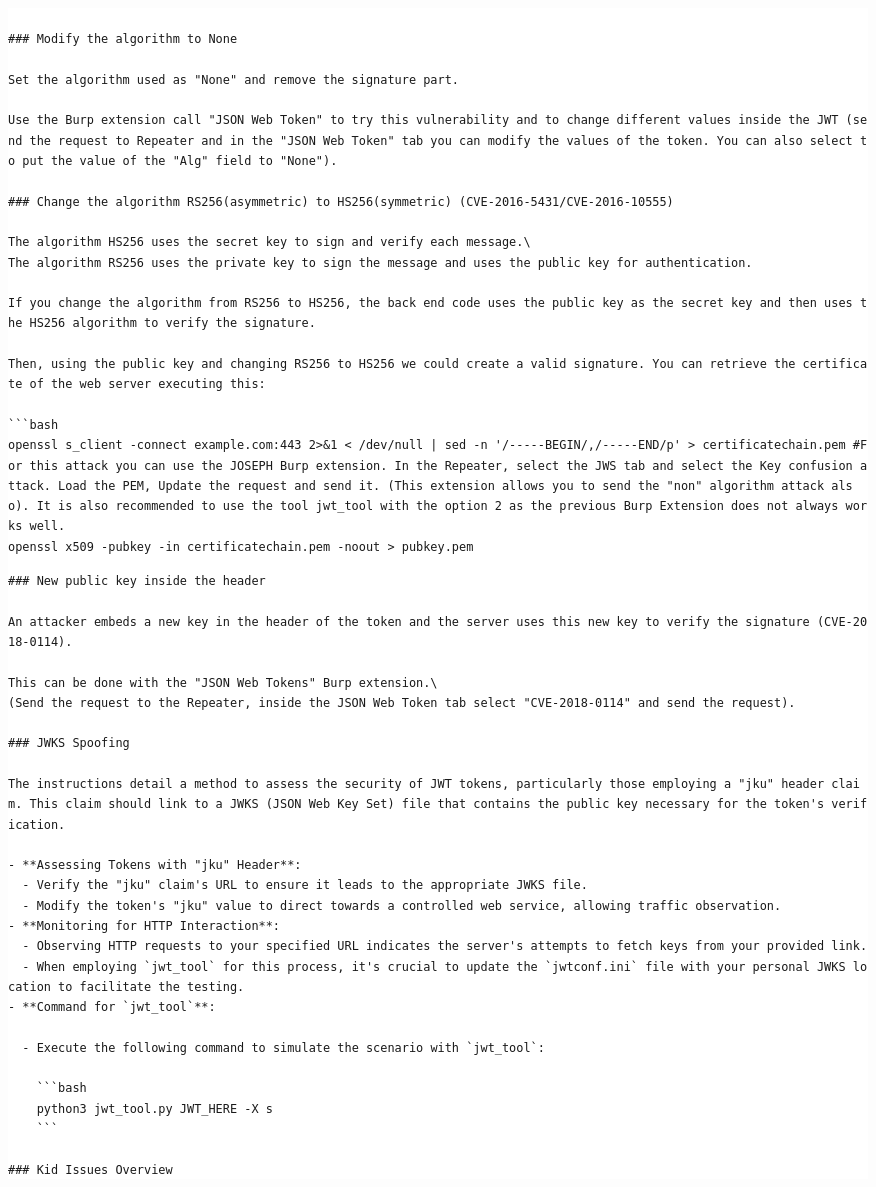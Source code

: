 ```

### Modify the algorithm to None

Set the algorithm used as "None" and remove the signature part.

Use the Burp extension call "JSON Web Token" to try this vulnerability and to change different values inside the JWT (send the request to Repeater and in the "JSON Web Token" tab you can modify the values of the token. You can also select to put the value of the "Alg" field to "None").

### Change the algorithm RS256(asymmetric) to HS256(symmetric) (CVE-2016-5431/CVE-2016-10555)

The algorithm HS256 uses the secret key to sign and verify each message.\
The algorithm RS256 uses the private key to sign the message and uses the public key for authentication.

If you change the algorithm from RS256 to HS256, the back end code uses the public key as the secret key and then uses the HS256 algorithm to verify the signature.

Then, using the public key and changing RS256 to HS256 we could create a valid signature. You can retrieve the certificate of the web server executing this:

```bash
openssl s_client -connect example.com:443 2>&1 < /dev/null | sed -n '/-----BEGIN/,/-----END/p' > certificatechain.pem #For this attack you can use the JOSEPH Burp extension. In the Repeater, select the JWS tab and select the Key confusion attack. Load the PEM, Update the request and send it. (This extension allows you to send the "non" algorithm attack also). It is also recommended to use the tool jwt_tool with the option 2 as the previous Burp Extension does not always works well.
openssl x509 -pubkey -in certificatechain.pem -noout > pubkey.pem
```
```
### New public key inside the header

An attacker embeds a new key in the header of the token and the server uses this new key to verify the signature (CVE-2018-0114).

This can be done with the "JSON Web Tokens" Burp extension.\
(Send the request to the Repeater, inside the JSON Web Token tab select "CVE-2018-0114" and send the request).

### JWKS Spoofing

The instructions detail a method to assess the security of JWT tokens, particularly those employing a "jku" header claim. This claim should link to a JWKS (JSON Web Key Set) file that contains the public key necessary for the token's verification.

- **Assessing Tokens with "jku" Header**:
  - Verify the "jku" claim's URL to ensure it leads to the appropriate JWKS file.
  - Modify the token's "jku" value to direct towards a controlled web service, allowing traffic observation.
- **Monitoring for HTTP Interaction**:
  - Observing HTTP requests to your specified URL indicates the server's attempts to fetch keys from your provided link.
  - When employing `jwt_tool` for this process, it's crucial to update the `jwtconf.ini` file with your personal JWKS location to facilitate the testing.
- **Command for `jwt_tool`**:

  - Execute the following command to simulate the scenario with `jwt_tool`:

    ```bash
    python3 jwt_tool.py JWT_HERE -X s
    ```

### Kid Issues Overview
```
